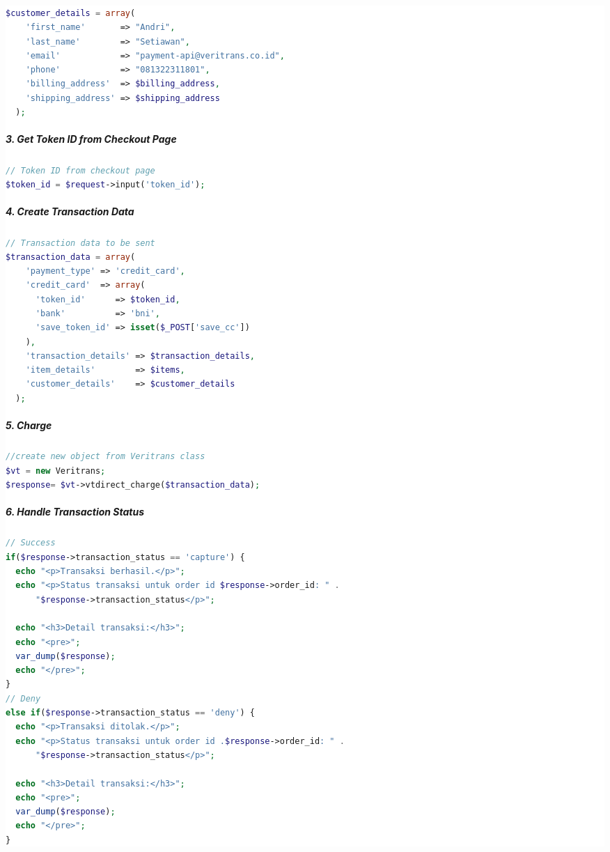 ```php
$customer_details = array(
    'first_name'       => "Andri",
    'last_name'        => "Setiawan",
    'email'            => "payment-api@veritrans.co.id",
    'phone'            => "081322311801",
    'billing_address'  => $billing_address,
    'shipping_address' => $shipping_address
  );
```

##### 3. Get Token ID from Checkout Page

```php
// Token ID from checkout page
$token_id = $request->input('token_id');
```
##### 4. Create Transaction Data

```php
// Transaction data to be sent
$transaction_data = array(
    'payment_type' => 'credit_card',
    'credit_card'  => array(
      'token_id'      => $token_id,
      'bank'          => 'bni',
      'save_token_id' => isset($_POST['save_cc'])
    ),
    'transaction_details' => $transaction_details,
    'item_details'        => $items,
    'customer_details'    => $customer_details
  );
```

##### 5. Charge

```php
//create new object from Veritrans class
$vt = new Veritrans;
$response= $vt->vtdirect_charge($transaction_data);
```

##### 6. Handle Transaction Status

```php
// Success
if($response->transaction_status == 'capture') {
  echo "<p>Transaksi berhasil.</p>";
  echo "<p>Status transaksi untuk order id $response->order_id: " .
      "$response->transaction_status</p>";

  echo "<h3>Detail transaksi:</h3>";
  echo "<pre>";
  var_dump($response);
  echo "</pre>";
}
// Deny
else if($response->transaction_status == 'deny') {
  echo "<p>Transaksi ditolak.</p>";
  echo "<p>Status transaksi untuk order id .$response->order_id: " .
      "$response->transaction_status</p>";

  echo "<h3>Detail transaksi:</h3>";
  echo "<pre>";
  var_dump($response);
  echo "</pre>";
}
```